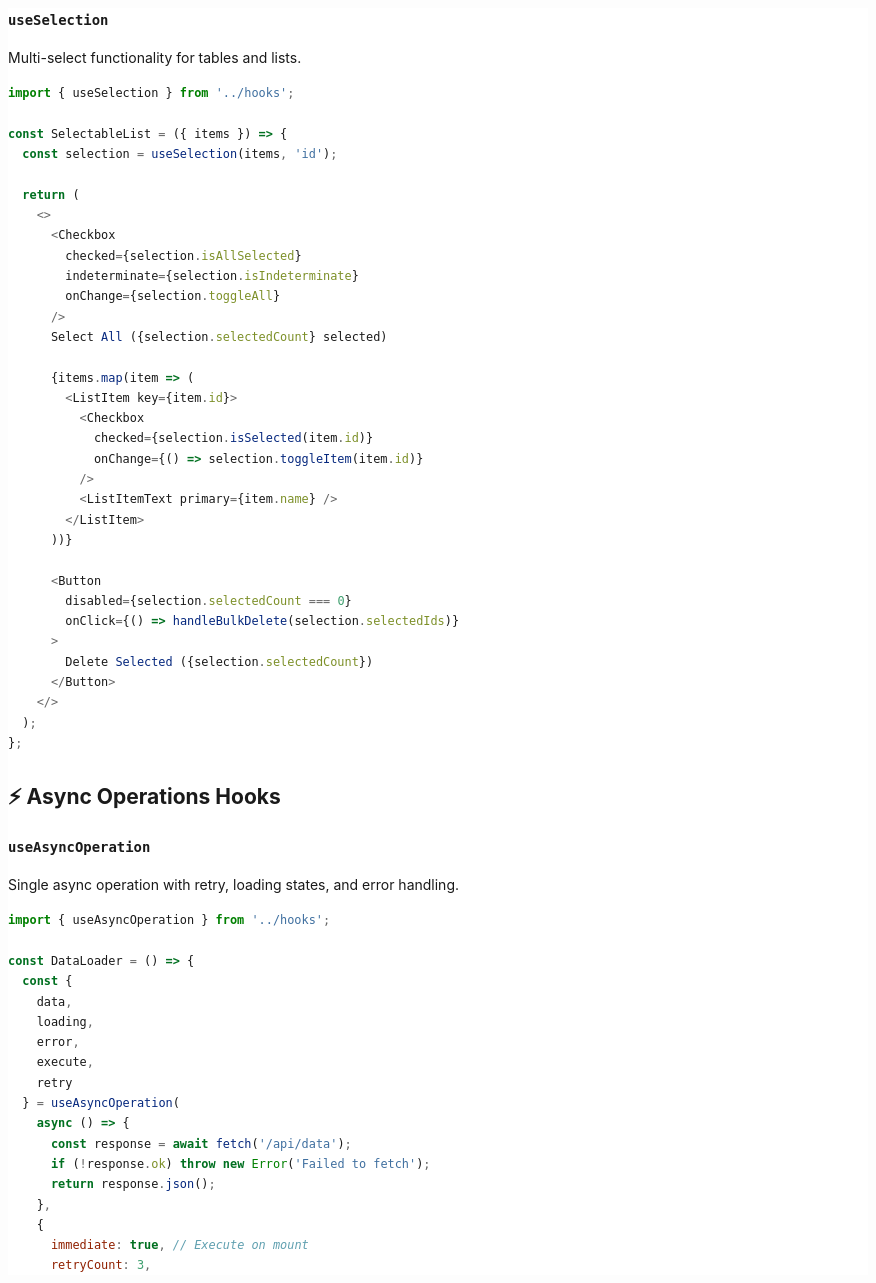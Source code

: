 ### `useSelection`
Multi-select functionality for tables and lists.

```javascript
import { useSelection } from '../hooks';

const SelectableList = ({ items }) => {
  const selection = useSelection(items, 'id');

  return (
    <>
      <Checkbox
        checked={selection.isAllSelected}
        indeterminate={selection.isIndeterminate}
        onChange={selection.toggleAll}
      />
      Select All ({selection.selectedCount} selected)

      {items.map(item => (
        <ListItem key={item.id}>
          <Checkbox
            checked={selection.isSelected(item.id)}
            onChange={() => selection.toggleItem(item.id)}
          />
          <ListItemText primary={item.name} />
        </ListItem>
      ))}

      <Button 
        disabled={selection.selectedCount === 0}
        onClick={() => handleBulkDelete(selection.selectedIds)}
      >
        Delete Selected ({selection.selectedCount})
      </Button>
    </>
  );
};
```

## ⚡ Async Operations Hooks

### `useAsyncOperation`
Single async operation with retry, loading states, and error handling.

```javascript
import { useAsyncOperation } from '../hooks';

const DataLoader = () => {
  const {
    data,
    loading,
    error,
    execute,
    retry
  } = useAsyncOperation(
    async () => {
      const response = await fetch('/api/data');
      if (!response.ok) throw new Error('Failed to fetch');
      return response.json();
    },
    {
      immediate: true, // Execute on mount
      retryCount: 3,
```